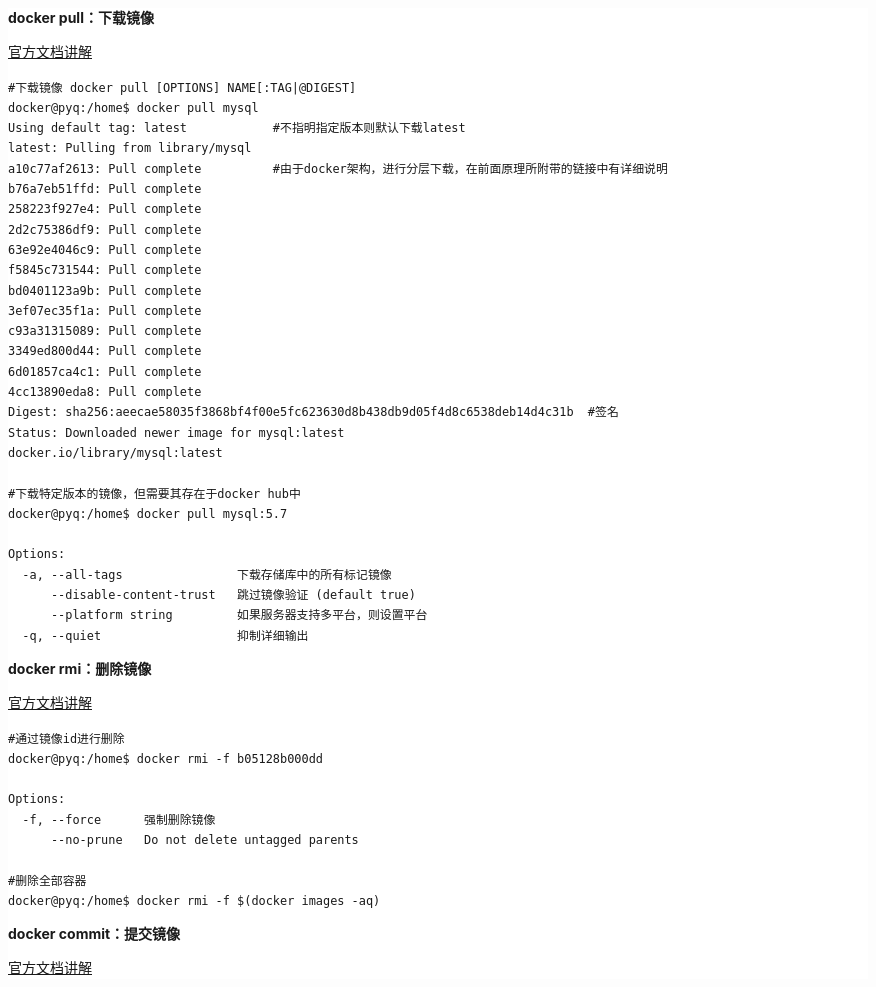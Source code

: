 
**docker pull：下载镜像**

[官方文档讲解](https://docs.docker.com/engine/reference/commandline/pull/)

```shell
#下载镜像 docker pull [OPTIONS] NAME[:TAG|@DIGEST]
docker@pyq:/home$ docker pull mysql
Using default tag: latest            #不指明指定版本则默认下载latest
latest: Pulling from library/mysql
a10c77af2613: Pull complete          #由于docker架构，进行分层下载，在前面原理所附带的链接中有详细说明
b76a7eb51ffd: Pull complete 
258223f927e4: Pull complete 
2d2c75386df9: Pull complete 
63e92e4046c9: Pull complete 
f5845c731544: Pull complete 
bd0401123a9b: Pull complete 
3ef07ec35f1a: Pull complete 
c93a31315089: Pull complete 
3349ed800d44: Pull complete 
6d01857ca4c1: Pull complete 
4cc13890eda8: Pull complete 
Digest: sha256:aeecae58035f3868bf4f00e5fc623630d8b438db9d05f4d8c6538deb14d4c31b  #签名
Status: Downloaded newer image for mysql:latest
docker.io/library/mysql:latest

#下载特定版本的镜像，但需要其存在于docker hub中
docker@pyq:/home$ docker pull mysql:5.7 

Options:
  -a, --all-tags                下载存储库中的所有标记镜像
      --disable-content-trust   跳过镜像验证 (default true)
      --platform string         如果服务器支持多平台，则设置平台
  -q, --quiet                  	抑制详细输出
```

**docker rmi：删除镜像**

[官方文档讲解](https://docs.docker.com/engine/reference/commandline/rmi/)

```shell
#通过镜像id进行删除
docker@pyq:/home$ docker rmi -f b05128b000dd

Options:
  -f, --force      强制删除镜像
      --no-prune   Do not delete untagged parents

#删除全部容器
docker@pyq:/home$ docker rmi -f $(docker images -aq)
```

**docker commit：提交镜像**

[官方文档讲解](https://docs.docker.com/engine/reference/commandline/commit/)
